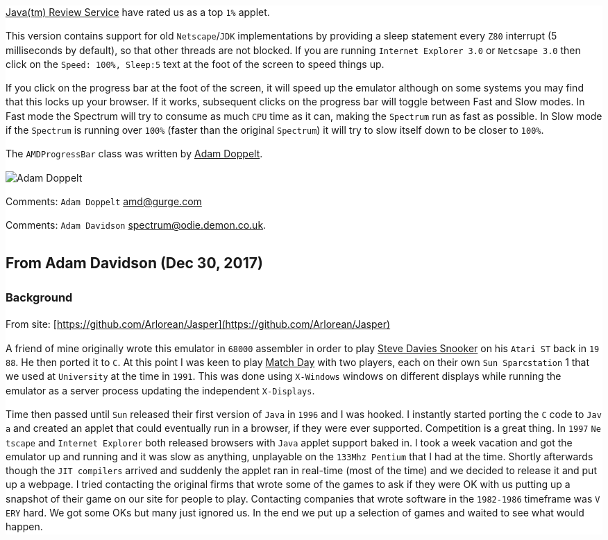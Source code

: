 [Java(tm) Review Service](https://web.archive.org/web/20071029174951/http://www.jars.com/) 
have rated us as a top `1%` applet.

This version contains support for old `Netscape`/`JDK` implementations by providing 
a sleep statement every `Z80` interrupt (5 milliseconds by default), so that other 
threads are not blocked. If you are running `Internet Explorer 3.0` or `Netcsape 3.0` 
then click on the `Speed: 100%, Sleep:5` text at the foot of the screen to speed things up.

If you click on the progress bar at the foot of the screen, it will speed
up the emulator although on some systems you may find that this locks up
your browser. If it works, subsequent clicks on the progress bar will toggle
between Fast and Slow modes. In Fast mode the Spectrum will try to consume
as much `CPU` time as it can, making the `Spectrum` run as fast as possible. In
Slow mode if the `Spectrum` is running over `100%` (faster than the
original `Spectrum`) it will try to slow itself down to be closer to `100%`.

The `AMDProgressBar` class was written by [Adam Doppelt](http://www.cs.brown.edu/people/amd/).

![Adam Doppelt](https://web.archive.org/web/20110605195031im_/http://gurge.com/amd/images/adam2d2.jpg)

Comments: `Adam Doppelt` [amd@gurge.com](mailto:amd@gurge.com)

Comments: `Adam Davidson` [spectrum@odie.demon.co.uk](mailto:spectrum@odie.demon.co.uk).

From Adam Davidson (Dec 30, 2017) 
---------------------------------

### Background

From site: [https://github.com/Arlorean/Jasper](https://github.com/Arlorean/Jasper)

A friend of mine originally wrote this emulator in `68000` assembler 
in order to play [Steve Davies Snooker](http://www.worldofspectrum.org/infoseekid.cgi?id=0004896) 
on his `Atari ST` back in `1988`.
He then ported it to `C`. At this point I was keen to play 
[Match Day](http://torinak.com/qaop#!matchday) with two players, 
each on their own `Sun Sparcstation` 1 that we used at `University` 
at the time in `1991`. This was done using `X-Windows` windows on 
different displays while running the emulator as a server process 
updating the independent `X-Displays`.

Time then passed until `Sun` released their first version of `Java` in 
`1996` and I was hooked. I instantly started porting the `C` code to 
`Java` and created an applet that could eventually run in a browser, 
if they were ever supported.
Competition is a great thing. In `1997` `Netscape` and `Internet Explorer` 
both released browsers with `Java` applet support baked in. I took a 
week vacation and got the emulator up and running and it was slow as 
anything, unplayable on the `133Mhz Pentium` that I had at the time.
Shortly afterwards though the `JIT compilers` arrived and suddenly the 
applet ran in real-time (most of the time) and we decided to release 
it and put up a webpage.
I tried contacting the original firms that wrote some of the games to 
ask if they were OK with us putting up a snapshot of their game on our 
site for people to play. Contacting companies that wrote software in 
the `1982-1986` timeframe was `VERY` hard. We got some OKs but many just 
ignored us. In the end we put up a selection of games and waited to 
see what would happen.
